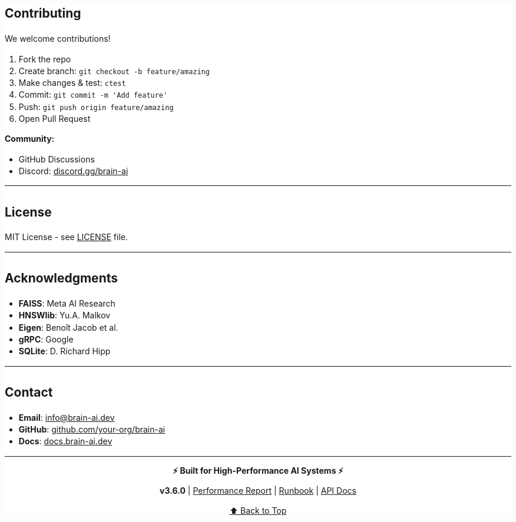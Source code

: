 
## Contributing

We welcome contributions!

1. Fork the repo
2. Create branch: `git checkout -b feature/amazing`
3. Make changes & test: `ctest`
4. Commit: `git commit -m 'Add feature'`
5. Push: `git push origin feature/amazing`
6. Open Pull Request

**Community:**
- GitHub Discussions
- Discord: [discord.gg/brain-ai](https://discord.gg/brain-ai)

---

## License

MIT License - see [LICENSE](LICENSE) file.

---

## Acknowledgments

- **FAISS**: Meta AI Research
- **HNSWlib**: Yu.A. Malkov
- **Eigen**: Benoît Jacob et al.
- **gRPC**: Google
- **SQLite**: D. Richard Hipp

---

## Contact

- **Email**: info@brain-ai.dev
- **GitHub**: [github.com/your-org/brain-ai](https://github.com/your-org/brain-ai)
- **Docs**: [docs.brain-ai.dev](https://docs.brain-ai.dev)

---

<div align="center">

**⚡ Built for High-Performance AI Systems ⚡**

**v3.6.0** | [Performance Report](PERFORMANCE_REPORT.md) | [Runbook](RUNBOOK.md) | [API Docs](docs/API.md)

[⬆ Back to Top](#brain-ai-v360)

</div>

